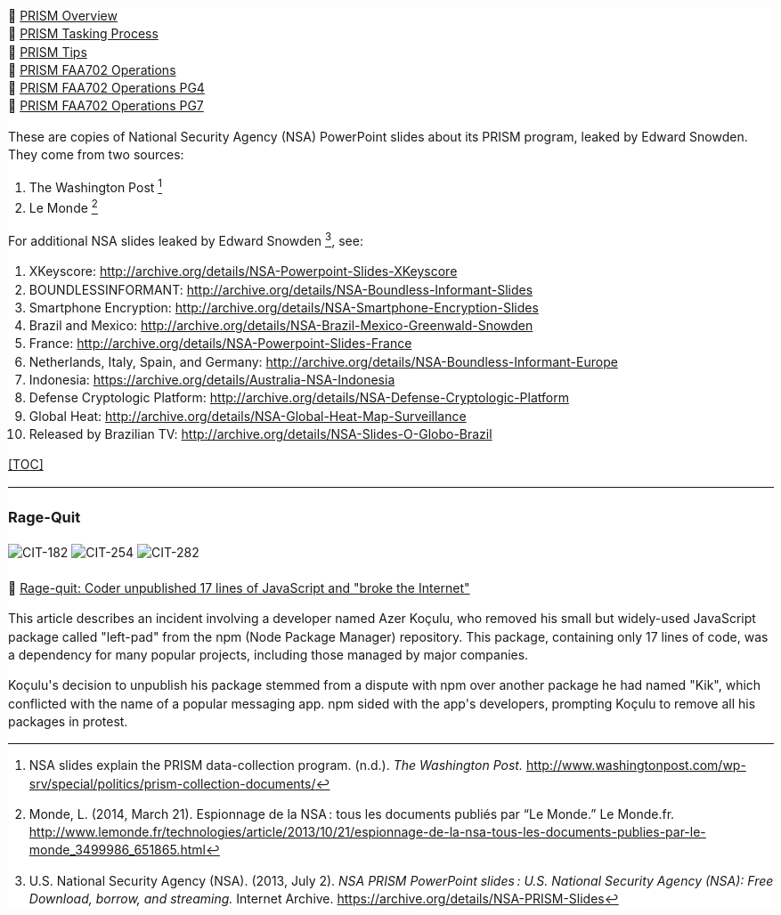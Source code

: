:page_facing_up: [PRISM Overview](NSA%20PRISM%20PowerPoint%20Slides/PRISM-Overview.jpg)<br/>
:page_facing_up: [PRISM Tasking Process](NSA%20PRISM%20PowerPoint%20Slides/PRISM-Tasking%20Process.jpg)<br/>
:page_facing_up: [PRISM Tips](NSA%20PRISM%20PowerPoint%20Slides/PRISM-Tips.jpg)<br/>
:page_facing_up: [PRISM FAA702 Operations](NSA%20PRISM%20PowerPoint%20Slides/Prism-faa702Operations-washingtonpost.jpg)<br/>
:page_facing_up: [PRISM FAA702 Operations PG4](NSA%20PRISM%20PowerPoint%20Slides/prism-entier_Page_04.jpg)<br/>
:page_facing_up: [PRISM FAA702 Operations PG7](NSA%20PRISM%20PowerPoint%20Slides/prism-entier_Page_07.jpg)<br/>

These are copies of National Security Agency (NSA) PowerPoint slides about its PRISM program, leaked by Edward Snowden. They come from two sources:

1. The Washington Post [^18]
1. Le Monde [^19]

For additional NSA slides leaked by Edward Snowden [^20], see:

1. XKeyscore: http://archive.org/details/NSA-Powerpoint-Slides-XKeyscore
1. BOUNDLESSINFORMANT: http://archive.org/details/NSA-Boundless-Informant-Slides
1. Smartphone Encryption: http://archive.org/details/NSA-Smartphone-Encryption-Slides
1. Brazil and Mexico: http://archive.org/details/NSA-Brazil-Mexico-Greenwald-Snowden
1. France: http://archive.org/details/NSA-Powerpoint-Slides-France
1. Netherlands, Italy, Spain, and Germany: http://archive.org/details/NSA-Boundless-Informant-Europe
1. Indonesia: https://archive.org/details/Australia-NSA-Indonesia
1. Defense Cryptologic Platform: http://archive.org/details/NSA-Defense-Cryptologic-Platform
1. Global Heat: http://archive.org/details/NSA-Global-Heat-Map-Surveillance
1. Released by Brazilian TV: http://archive.org/details/NSA-Slides-O-Globo-Brazil

[[TOC]](#cybersecurity-news-and-research-hub-toc)

---
### <a id="cybersecurity-news-and-research-hub-rage-quit"></a>Rage-Quit
![CIT-182](https://img.shields.io/badge/182-CIT?style=plastic&logo=educative&logoColor=white&color=3358FF)
![CIT-254](https://img.shields.io/badge/254-CIT?style=plastic&logo=Educative&logoColor=white&color=B833FF)
![CIT-282](https://img.shields.io/badge/282-CIT?style=plastic&logo=Educative&logoColor=white&color=FF9633)
<br/><br/>
:page_facing_up: [Rage-quit: Coder unpublished 17 lines of JavaScript and "broke the Internet"](Rage-quit%20Coder%20unpublished%2017%20lines%20of%20JavaScript%20and%20%E2%80%9Cbroke%20the%20Internet%E2%80%9D%20Ars%20Technica.pdf)<br/>

This article describes an incident involving a developer named Azer Koçulu, who removed his small but widely-used JavaScript package called "left-pad" from the npm (Node Package Manager) repository. This package, containing only 17 lines of code, was a dependency for many popular projects, including those managed by major companies.

Koçulu's decision to unpublish his package stemmed from a dispute with npm over another package he had named "Kik", which conflicted with the name of a popular messaging app. npm sided with the app's developers, prompting Koçulu to remove all his packages in protest.


[^1]: Toulas, B. (2024, October 30). Hackers steal 15,000 cloud credentials from exposed Git config files. BleepingComputer. https://www.bleepingcomputer.com/news/security/hackers-steal-15-000-cloud-credentials-from-exposed-git-config-files/
[^2]: The Global Surveillance Free-for-All in Mobile AD data. (2024, October 27). https://krebsonsecurity.com/2024/10/the-global-surveillance-free-for-all-in-mobile-ad-data/
[^3]: Hauser, C. (2019, September 16). Men Arrested at Courthouse Say They Were Sent to Test Its Security. New York Times. https://www.nytimes.com/2019/09/16/us/iowa-courthouse-burglary.html
[^4]: Greenberg, A. (n.d.). *The Mirai Confessions: Three Young Hackers Who Built a Web-Killing Monster Finally Tell Their Story.* Wired. Retrieved November 28, 2023, from https://www.wired.com/story/mirai-untold-story-three-young-hackers-web-killing-monster
[^5]: Adam, D. (2023, May 20). Think like a hacker. New Scientist International, (Edition 20 May 2023), 43–45.
[^6]: Vartanian, T. P. (2023, April 26). There’s no silver bullet for cybersecurity. Harvard Business Review. https://hbr.org/2023/04/theres-no-silver-bullet-for-cybersecurity
[^7]: Gallagher, S. (2016, March 25). Rage-quit: Coder unpublished 17 lines of JavaScript and “broke the Internet.” Ars Technica. https://arstechnica.com/information-technology/2016/03/rage-quit-coder-unpublished-17-lines-of-javascript-and-broke-the-internet/
[^8]: Wilson, R. (2018). Sun Tzu and the art of Cyberwar. Defense Acquisition Magazine, January-February 2018, 30–34. Retrieved November 11, 2024, from https://www.dau.edu/library/damag/january-february2018/sun-tzu-and-art-cyberwar
[^9]: Hinson, G. (2008). Social Engineering Techniques, risks, and controls. EDPACS, 37(4–5), 32–46. https://doi.org/10.1080/07366980801907540
[^10]: Inocencio, R. (2013, January 17). U.S. programmer outsources own job to China, surfs cat videos. https://cnn.com. Retrieved June 24, 2024, from https://www.cnn.com/2013/01/17/business/us-outsource-job-china/index.html
[^11]: Miessler, D. (n.d.). The difference between red, blue, and purple teams. Unsupervised Learning. https://danielmiessler.com/p/red-blue-purple-teams/
[^12]: CrowdStrike. (2023, August 11). What are Indicators of Compromise? IOC Explained - CrowdStrike. crowdstrike.com. https://www.crowdstrike.com/cybersecurity-101/indicators-of-compromise/
[^13]: What are Indicators of Compromise (IoCs)? - An Easy Guide. (2024, April 4). SentinelOne. https://www.sentinelone.com/cybersecurity-101/what-are-indicators-of-compromise-iocs-a-comprehensive-guide/
[^14]: IOCS: Indicators of compromise explained | Splunk. (n.d.). Splunk. https://www.splunk.com/en_us/blog/learn/ioc-indicators-of-compromise.html
[^15]: Incident Response Training | CISA. (2024, April 2). Cybersecurity and Infrastructure Security Agency CISA. https://www.cisa.gov/resources-tools/programs/Incident-Response-Training
[^16]: Corporation, L. M. (2015). Seven Ways to Apply the Cyber Kill Chain® with a Threat Intelligence Platform. In L. M. Corporation (Ed.), (p. 12): Lockheed Martin Corporation.
[^17]: Isles, A. (2023, May 23). Where to Focus Your Company’s Limited Cybersecurity Budget. Harvard Business Review. https://hbr.org/2023/05/where-to-focus-your-companys-limited-cybersecurity-budget
[^18]: NSA slides explain the PRISM data-collection program. (n.d.). *The Washington Post.* http://www.washingtonpost.com/wp-srv/special/politics/prism-collection-documents/
[^19]: Monde, L. (2014, March 21). Espionnage de la NSA : tous les documents publiés par “Le Monde.” Le Monde.fr. http://www.lemonde.fr/technologies/article/2013/10/21/espionnage-de-la-nsa-tous-les-documents-publies-par-le-monde_3499986_651865.html
[^20]: U.S. National Security Agency (NSA). (2013, July 2). *NSA PRISM PowerPoint slides : U.S. National Security Agency (NSA): Free Download, borrow, and streaming.* Internet Archive. https://archive.org/details/NSA-PRISM-Slides
[^21]: ‌Dean, K. (2024, January 12). Dutch Engineer Used Water Pump to Get Stuxnet Malware Into Iranian Nuclear Facility. SystemTek - Technology News and Information. https://www.systemtek.co.uk/2024/01/dutch-engineer-used-water-pump-to-get-stuxnet-malware-into-iranian-nuclear-facility/
[^22]: Fruhlinger, J. (2022, August 31). Stuxnet explained: The first known cyberweapon. CSO Online. https://www.csoonline.com/article/562691/stuxnet-explained-the-first-known-cyberweapon.html
[^23]: Piggin, R. (2011). Control network security lessons from Stuxnet: a UK expert describes how Stuxnet and other threats to industrial infrastructure cyber security are prompting national and international action. Knowledge is power. Control Engineering, 53+. https://link-gale-com.ezproxy.ccac.edu/apps/doc/A260943634/GBIB?u=pitt92539&sid=ebsco&xid=6d94f1f0
[^24]: Kushner, D. (2024, May 24). The real story of Stuxnet. IEEE Spectrum. https://spectrum.ieee.org/the-real-story-of-stuxnet